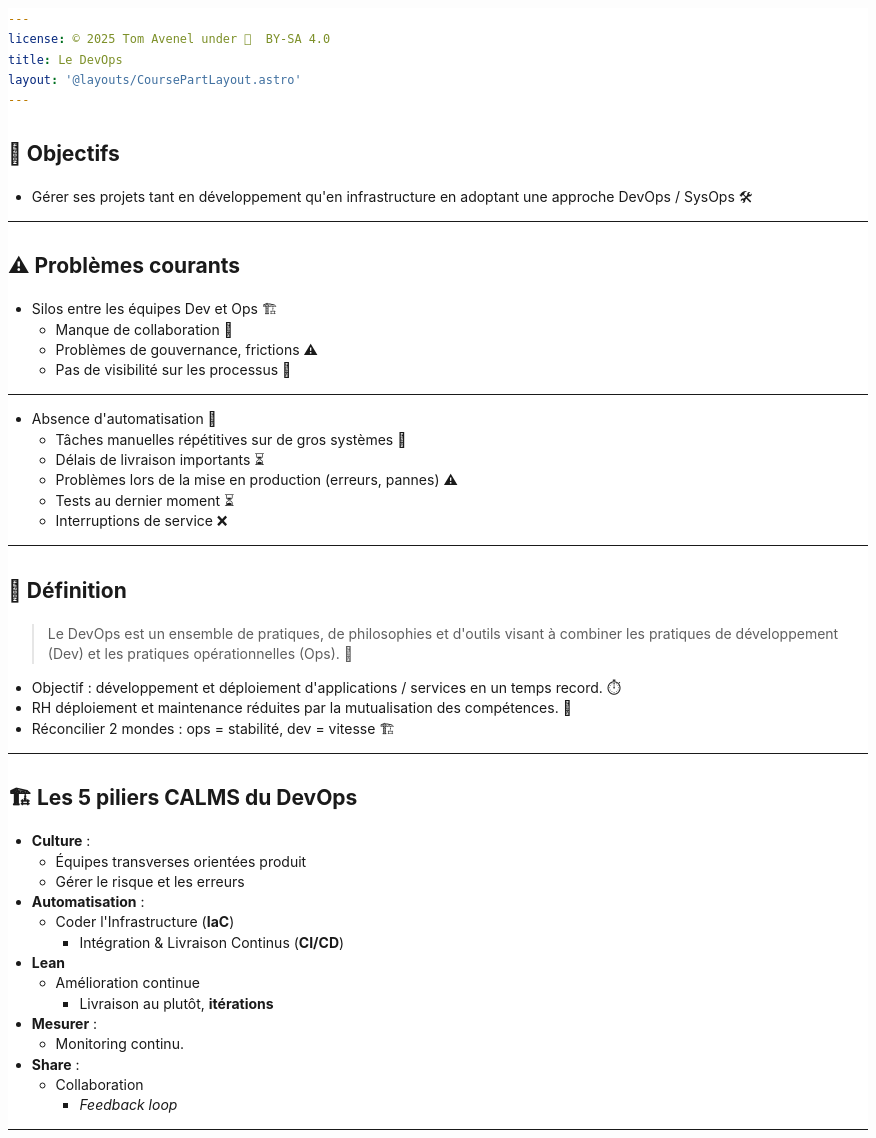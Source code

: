 ```yaml
---
license: © 2025 Tom Avenel under 󰵫  BY-SA 4.0
title: Le DevOps
layout: '@layouts/CoursePartLayout.astro'
---
```


## 🎯 Objectifs

- Gérer ses projets tant en développement qu'en infrastructure en adoptant une approche DevOps / SysOps 🛠️

---

## ⚠️ Problèmes courants

- Silos entre les équipes Dev et Ops 🏗️
  - Manque de collaboration 🤝
  - Problèmes de gouvernance, frictions ⚠️
  - Pas de visibilité sur les processus 👀

---

- Absence d'automatisation 🤖
  - Tâches manuelles répétitives sur de gros systèmes 🔄
  - Délais de livraison importants ⏳
  - Problèmes lors de la mise en production (erreurs, pannes) ⚠️
  - Tests au dernier moment ⏳
  - Interruptions de service ❌

---

## 🔄 Définition

> Le DevOps est un ensemble de pratiques, de philosophies et d'outils visant à combiner les pratiques de développement (Dev) et les pratiques opérationnelles (Ops). 🔄

- Objectif : développement et déploiement d'applications / services en un temps record. ⏱️
- RH déploiement et maintenance réduites par la mutualisation des compétences. 🤝
- Réconcilier 2 mondes : ops = stabilité, dev = vitesse 🏗️

---

## 🏗️ Les 5 piliers CALMS du DevOps

- **Culture** :
	- Équipes transverses orientées produit
	- Gérer le risque et les erreurs
- **Automatisation** :
  - Coder l'Infrastructure (**IaC**)
	- Intégration & Livraison Continus (**CI/CD**)
- **Lean**
  - Amélioration continue
	- Livraison au plutôt, **itérations**
- **Mesurer** :
  - Monitoring continu.
- **Share** :
  - Collaboration
	- _Feedback loop_

---